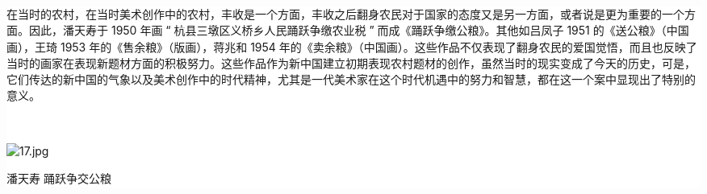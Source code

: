  <p class="p2">
  <span class="s1">
   在当时的农村，在当时美术创作中的农村，丰收是一个方面，丰收之后翻身农民对于国家的态度又是另一方面，或者说是更为重要的一个方面。因此，潘天寿于
  </span>
  <span class="s2">
   1950
  </span>
  <span class="s1">
   年画
  </span>
  <span class="s2">
   “
  </span>
  <span class="s1">
   杭县三墩区义桥乡人民踊跃争缴农业税
  </span>
  <span class="s2">
   ”
  </span>
  <span class="s1">
   而成《踊跃争缴公粮》。其他如吕凤子
  </span>
  <span class="s2">
   1951
  </span>
  <span class="s1">
   的《送公粮》（中国画），王琦
  </span>
  <span class="s2">
   1953
  </span>
  <span class="s1">
   年的《售余粮》（版画），蒋兆和
  </span>
  <span class="s2">
   1954
  </span>
  <span class="s1">
   年的《卖余粮》（中国画）。这些作品不仅表现了翻身农民的爱国觉悟，而且也反映了当时的画家在表现新题材方面的积极努力。这些作品作为新中国建立初期表现农村题材的创作，虽然当时的现实变成了今天的历史，可是，它们传达的新中国的气象以及美术创作中的时代精神，尤其是一代美术家在这个时代机遇中的努力和智慧，都在这一个案中显现出了特别的意义。
  </span>
 </p>
 <p class="p1">
  <span class="s1">
  </span>
  <br/>
 </p>
 <p class="p3">
  <span class="s1">
   <img alt="17.jpg" border="0" height="517" src="/medias/contents/5387/17.jpg" width="400"/>
  </span>
 </p>
 <p class="p2">
  <span class="s1">
   潘天寿
  </span>
  <span class="s2">
  </span>
  <span class="s1">
   踊跃争交公粮
  </span>
  <span class="s2">
   <span class="Apple-converted-space">
